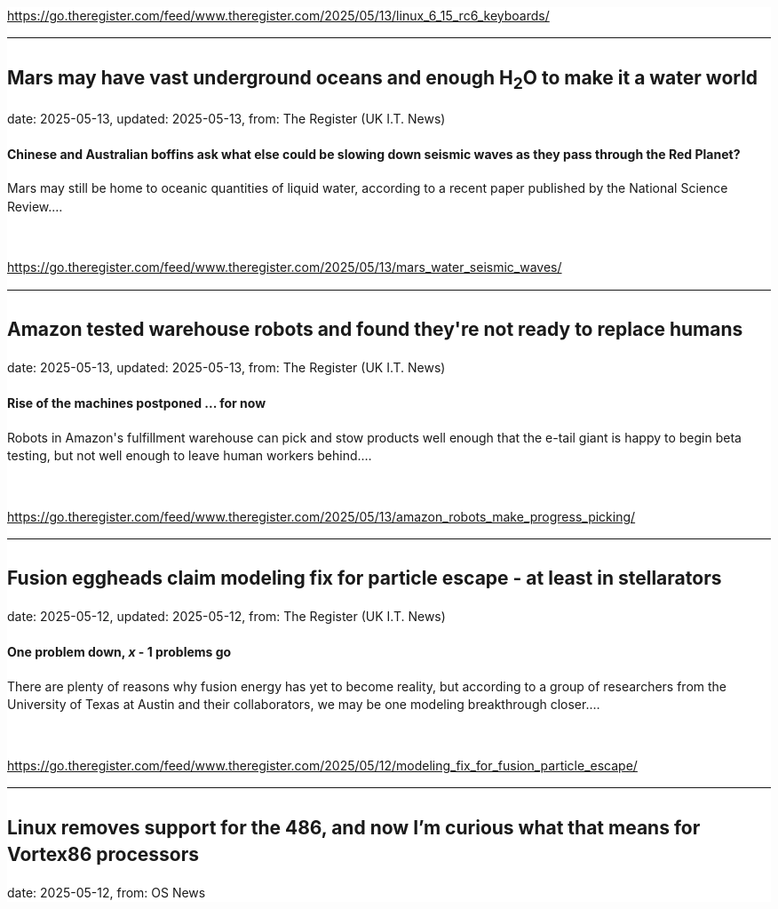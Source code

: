 <https://go.theregister.com/feed/www.theregister.com/2025/05/13/linux_6_15_rc6_keyboards/>

---

## Mars may have vast underground oceans and enough H<sub>2</sub>O to make it a water world

date: 2025-05-13, updated: 2025-05-13, from: The Register (UK I.T. News)

<h4>Chinese and Australian boffins ask what else could be slowing down seismic waves as they pass through the Red Planet?</h4> <p>Mars may still be home to oceanic quantities of liquid water, according to a recent paper published by the National Science Review.…</p> 

<br> 

<https://go.theregister.com/feed/www.theregister.com/2025/05/13/mars_water_seismic_waves/>

---

## Amazon tested warehouse robots and found they're not ready to replace humans

date: 2025-05-13, updated: 2025-05-13, from: The Register (UK I.T. News)

<h4>Rise of the machines postponed ... for now</h4> <p>Robots in Amazon&#39;s fulfillment warehouse can pick and stow products well enough that the e-tail giant is happy to begin beta testing, but not well enough to leave human workers behind.…</p> 

<br> 

<https://go.theregister.com/feed/www.theregister.com/2025/05/13/amazon_robots_make_progress_picking/>

---

## Fusion eggheads claim modeling fix for particle escape - at least in stellarators

date: 2025-05-12, updated: 2025-05-12, from: The Register (UK I.T. News)

<h4>One problem down, <i>x</i> - 1 problems go</h4> <p>There are plenty of reasons why fusion energy has yet to become reality, but according to a group of researchers from the University of Texas at Austin and their collaborators, we may be one modeling breakthrough closer.…</p> <p></p> 

<br> 

<https://go.theregister.com/feed/www.theregister.com/2025/05/12/modeling_fix_for_fusion_particle_escape/>

---

## Linux removes support for the 486, and now I’m curious what that means for Vortex86 processors

date: 2025-05-12, from: OS News
